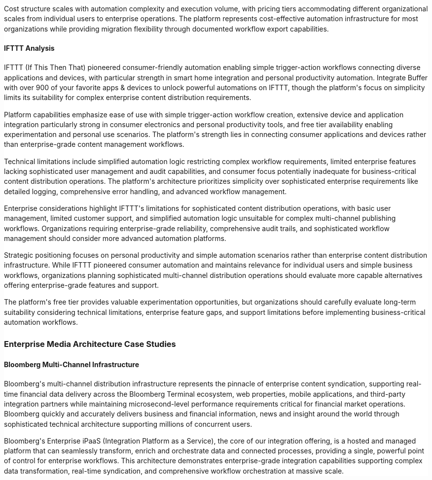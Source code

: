 Cost structure scales with automation complexity and execution volume, with pricing tiers accommodating different organizational scales from individual users to enterprise operations. The platform represents cost-effective automation infrastructure for most organizations while providing migration flexibility through documented workflow export capabilities.

#### IFTTT Analysis

IFTTT (If This Then That) pioneered consumer-friendly automation enabling simple trigger-action workflows connecting diverse applications and devices, with particular strength in smart home integration and personal productivity automation. Integrate Buffer with over 900 of your favorite apps & devices to unlock powerful automations on IFTTT, though the platform's focus on simplicity limits its suitability for complex enterprise content distribution requirements.

Platform capabilities emphasize ease of use with simple trigger-action workflow creation, extensive device and application integration particularly strong in consumer electronics and personal productivity tools, and free tier availability enabling experimentation and personal use scenarios. The platform's strength lies in connecting consumer applications and devices rather than enterprise-grade content management workflows.

Technical limitations include simplified automation logic restricting complex workflow requirements, limited enterprise features lacking sophisticated user management and audit capabilities, and consumer focus potentially inadequate for business-critical content distribution operations. The platform's architecture prioritizes simplicity over sophisticated enterprise requirements like detailed logging, comprehensive error handling, and advanced workflow management.

Enterprise considerations highlight IFTTT's limitations for sophisticated content distribution operations, with basic user management, limited customer support, and simplified automation logic unsuitable for complex multi-channel publishing workflows. Organizations requiring enterprise-grade reliability, comprehensive audit trails, and sophisticated workflow management should consider more advanced automation platforms.

Strategic positioning focuses on personal productivity and simple automation scenarios rather than enterprise content distribution infrastructure. While IFTTT pioneered consumer automation and maintains relevance for individual users and simple business workflows, organizations planning sophisticated multi-channel distribution operations should evaluate more capable alternatives offering enterprise-grade features and support.

The platform's free tier provides valuable experimentation opportunities, but organizations should carefully evaluate long-term suitability considering technical limitations, enterprise feature gaps, and support limitations before implementing business-critical automation workflows.

### Enterprise Media Architecture Case Studies

#### Bloomberg Multi-Channel Infrastructure

Bloomberg's multi-channel distribution infrastructure represents the pinnacle of enterprise content syndication, supporting real-time financial data delivery across the Bloomberg Terminal ecosystem, web properties, mobile applications, and third-party integration partners while maintaining microsecond-level performance requirements critical for financial market operations. Bloomberg quickly and accurately delivers business and financial information, news and insight around the world through sophisticated technical architecture supporting millions of concurrent users.

Bloomberg's Enterprise iPaaS (Integration Platform as a Service), the core of our integration offering, is a hosted and managed platform that can seamlessly transform, enrich and orchestrate data and connected processes, providing a single, powerful point of control for enterprise workflows. This architecture demonstrates enterprise-grade integration capabilities supporting complex data transformation, real-time syndication, and comprehensive workflow orchestration at massive scale.
